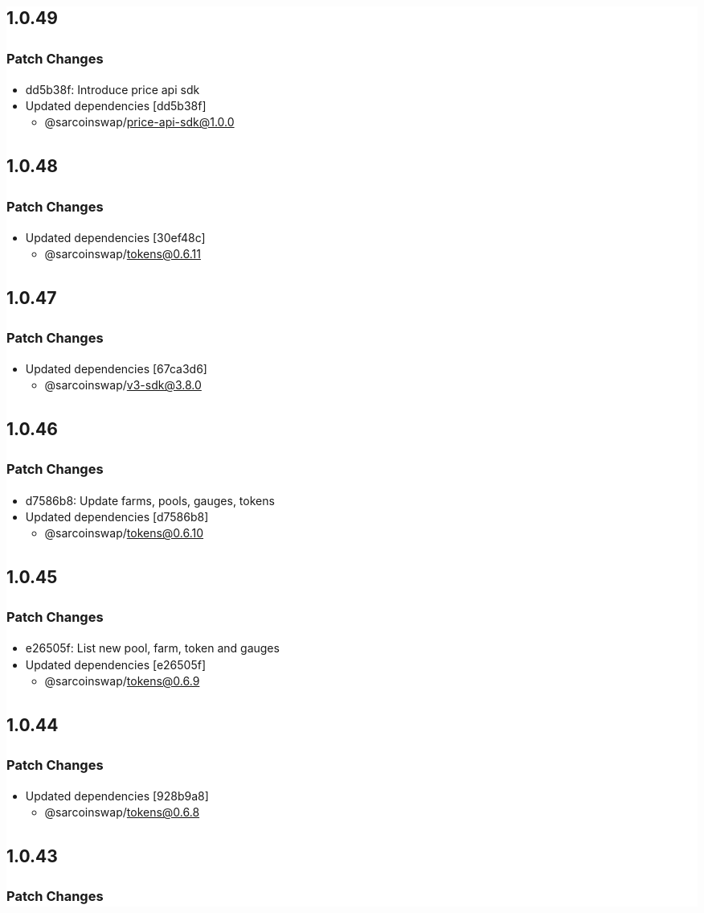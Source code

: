 ## 1.0.49

### Patch Changes

- dd5b38f: Introduce price api sdk
- Updated dependencies [dd5b38f]
  - @sarcoinswap/price-api-sdk@1.0.0

## 1.0.48

### Patch Changes

- Updated dependencies [30ef48c]
  - @sarcoinswap/tokens@0.6.11

## 1.0.47

### Patch Changes

- Updated dependencies [67ca3d6]
  - @sarcoinswap/v3-sdk@3.8.0

## 1.0.46

### Patch Changes

- d7586b8: Update farms, pools, gauges, tokens
- Updated dependencies [d7586b8]
  - @sarcoinswap/tokens@0.6.10

## 1.0.45

### Patch Changes

- e26505f: List new pool, farm, token and gauges
- Updated dependencies [e26505f]
  - @sarcoinswap/tokens@0.6.9

## 1.0.44

### Patch Changes

- Updated dependencies [928b9a8]
  - @sarcoinswap/tokens@0.6.8

## 1.0.43

### Patch Changes
